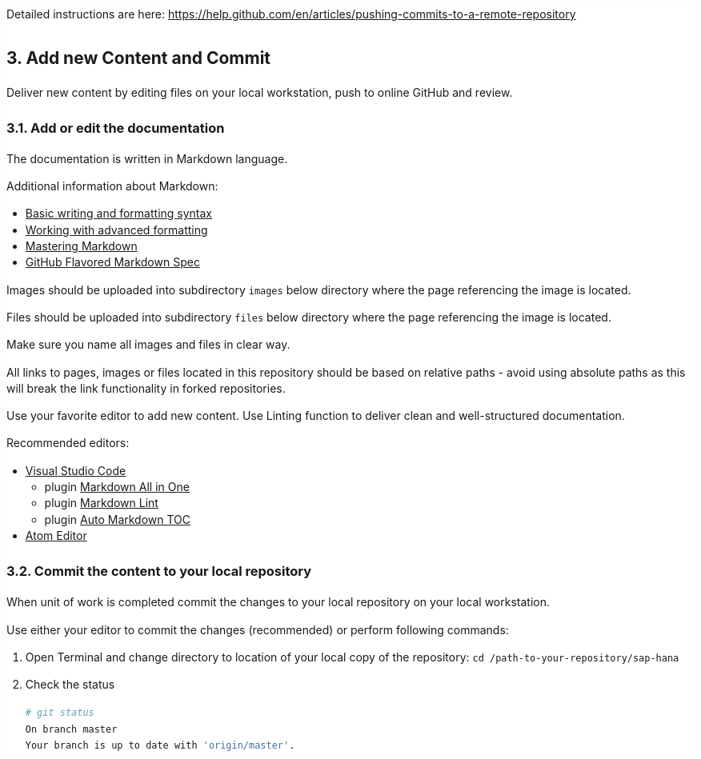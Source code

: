 Detailed instructions are here: <https://help.github.com/en/articles/pushing-commits-to-a-remote-repository>

## 3. Add new Content and Commit

Deliver new content by editing files on your local workstation, push to online GitHub and review.

### 3.1. Add or edit the documentation

The documentation is written in Markdown language.

Additional information about Markdown:

- [Basic writing and formatting syntax](https://help.github.com/en/articles/basic-writing-and-formatting-syntax)
- [Working with advanced formatting](https://help.github.com/en/articles/working-with-advanced-formatting)
- [Mastering Markdown](https://guides.github.com/features/mastering-markdown)
- [GitHub Flavored Markdown Spec](https://github.github.com/gfm)

Images should be uploaded into subdirectory `images` below directory where the page referencing the image is located.

Files should be uploaded into subdirectory `files` below directory where the page referencing the image is located.

Make sure you name all images and files in clear way.

All links to pages, images or files located in this repository should be based on relative paths - avoid using absolute paths as this will break the link functionality in forked repositories.

Use your favorite editor to add new content. Use Linting function to deliver clean and well-structured documentation.

Recommended editors:

- [Visual Studio Code](https://code.visualstudio.com)
  - plugin [Markdown All in One](https://github.com/yzhang-gh/vscode-markdown)
  - plugin [Markdown Lint](https://github.com/DavidAnson/vscode-markdownlint)
  - plugin [Auto Markdown TOC](https://github.com/huntertran/markdown-toc)
- [Atom Editor](https://atom.io)

### 3.2. Commit the content to your local repository

When unit of work is completed commit the changes to your local repository on your local workstation.

Use either your editor to commit the changes (recommended) or perform following commands:

1. Open Terminal and change directory to location of your local copy of the repository: `cd /path-to-your-repository/sap-hana`

2. Check the status

    ```bash
    # git status
    On branch master
    Your branch is up to date with 'origin/master'.
